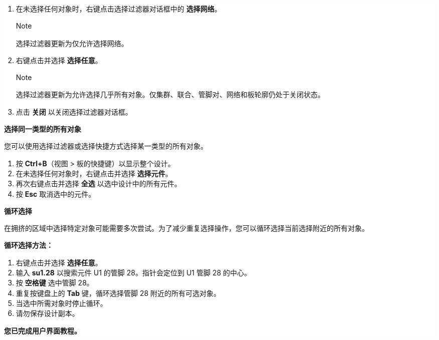 1. 在未选择任何对象时，右键点击选择过滤器对话框中的 **选择网络**。
   
    > [!NOTE]
    >
    > 选择过滤器更新为仅允许选择网络。
2. 右键点击并选择 **选择任意**。
   
    > [!NOTE]
    >
    > 选择过滤器更新为允许选择几乎所有对象。仅集群、联合、管脚对、网络和板轮廓仍处于关闭状态。
3. 点击 **关闭** 以关闭选择过滤器对话框。

**选择同一类型的所有对象**

您可以使用选择过滤器或选择快捷方式选择某一类型的所有对象。

1. 按 **Ctrl+B**（视图 > 板的快捷键）以显示整个设计。
2. 在未选择任何对象时，右键点击并选择 **选择元件**。
3. 再次右键点击并选择 **全选** 以选中设计中的所有元件。
4. 按 **Esc** 取消选中的元件。

**循环选择**

在拥挤的区域中选择特定对象可能需要多次尝试。为了减少重复选择操作，您可以循环选择当前选择附近的所有对象。

**循环选择方法：**

1. 右键点击并选择 **选择任意**。
2. 输入 **su1.28** 以搜索元件 U1 的管脚 28。指针会定位到 U1 管脚 28 的中心。
3. 按 **空格键** 选中管脚 28。
4. 重复按键盘上的 **Tab** 键，循环选择管脚 28 附近的所有可选对象。
5. 当选中所需对象时停止循环。
6. 请勿保存设计副本。

**您已完成用户界面教程。**